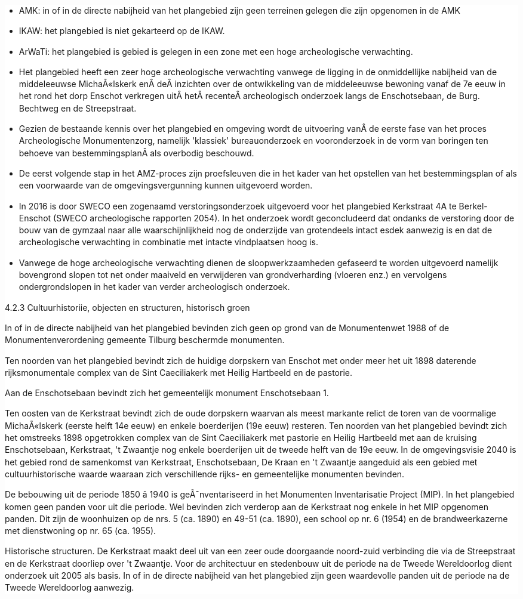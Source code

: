 * AMK: in of in de directe nabijheid van het plangebied zijn geen terreinen gelegen die zijn opgenomen in de AMK

* IKAW: het plangebied is niet gekarteerd op de IKAW.

* ArWaTi: het plangebied is gebied is gelegen in een zone met een hoge archeologische verwachting.

* Het plangebied heeft een zeer hoge archeologische verwachting vanwege de ligging in de onmiddellijke nabijheid van de middeleeuwse MichaÃ«lskerk enÂ deÂ inzichten over de ontwikkeling van de middeleeuwse bewoning vanaf de 7e eeuw in het rond het dorp Enschot verkregen uitÂ hetÂ recenteÂ archeologisch onderzoek langs de Enschotsebaan, de Burg. Bechtweg en de Streepstraat.

* Gezien de bestaande kennis over het plangebied en omgeving wordt de uitvoering vanÂ de eerste fase van het proces Archeologische Monumentenzorg, namelijk 'klassiek' bureauonderzoek en vooronderzoek in de vorm van boringen ten behoeve van bestemmingsplanÂ als overbodig beschouwd.

* De eerst volgende stap in het AMZ\-proces zijn proefsleuven die in het kader van het opstellen van het bestemmingsplan of als een voorwaarde van de omgevingsvergunning kunnen uitgevoerd worden.

* In 2016 is door SWECO een zogenaamd verstoringsonderzoek uitgevoerd voor het plangebied Kerkstraat 4A te Berkel\-Enschot (SWECO archeologische rapporten 2054\). In het onderzoek wordt geconcludeerd dat ondanks de verstoring door de bouw van de gymzaal naar alle waarschijnlijkheid nog de onderzijde van grotendeels intact esdek aanwezig is en dat de archeologische verwachting in combinatie met intacte vindplaatsen hoog is.

* Vanwege de hoge archeologische verwachting dienen de sloopwerkzaamheden gefaseerd te worden uitgevoerd namelijk bovengrond slopen tot net onder maaiveld en verwijderen van grondverharding (vloeren enz.) en vervolgens ondergrondslopen in het kader van verder archeologisch onderzoek.

4\.2\.3 Cultuurhistoriie, objecten en structuren, historisch groen

In of in de directe nabijheid van het plangebied bevinden zich geen op grond van de Monumentenwet 1988 of de Monumentenverordening gemeente Tilburg beschermde monumenten.

Ten noorden van het plangebied bevindt zich de huidige dorpskern van Enschot met onder meer het uit 1898 daterende rijksmonumentale complex van de Sint Caeciliakerk met Heilig Hartbeeld en de pastorie.

Aan de Enschotsebaan bevindt zich het gemeentelijk monument Enschotsebaan 1\.

Ten oosten van de Kerkstraat bevindt zich de oude dorpskern waarvan als meest markante relict de toren van de voormalige MichaÃ«lskerk (eerste helft 14e eeuw) en enkele boerderijen (19e eeuw) resteren. Ten noorden van het plangebied bevindt zich het omstreeks 1898 opgetrokken complex van de Sint Caeciliakerk met pastorie en Heilig Hartbeeld met aan de kruising Enschotsebaan, Kerkstraat, 't Zwaantje nog enkele boerderijen uit de tweede helft van de 19e eeuw. In de omgevingsvisie 2040 is het gebied rond de samenkomst van Kerkstraat, Enschotsebaan, De Kraan en 't Zwaantje aangeduid als een gebied met cultuurhistorische waarde waaraan zich verschillende rijks\- en gemeentelijke monumenten bevinden.

De bebouwing uit de periode 1850 â 1940 is geÃ¯nventariseerd in het Monumenten Inventarisatie Project (MIP). In het plangebied komen geen panden voor uit die periode. Wel bevinden zich verderop aan de Kerkstraat nog enkele in het MIP opgenomen panden. Dit zijn de woonhuizen op de nrs. 5 (ca. 1890\) en 49\-51 (ca. 1890\), een school op nr. 6 (1954\) en de brandweerkazerne met dienstwoning op nr. 65 (ca. 1955\).

Historische structuren. De Kerkstraat maakt deel uit van een zeer oude doorgaande noord\-zuid verbinding die via de Streepstraat en de Kerkstraat doorliep over 't Zwaantje. Voor de architectuur en stedenbouw uit de periode na de Tweede Wereldoorlog dient onderzoek uit 2005 als basis. In of in de directe nabijheid van het plangebied zijn geen waardevolle panden uit de periode na de Tweede Wereldoorlog aanwezig.
